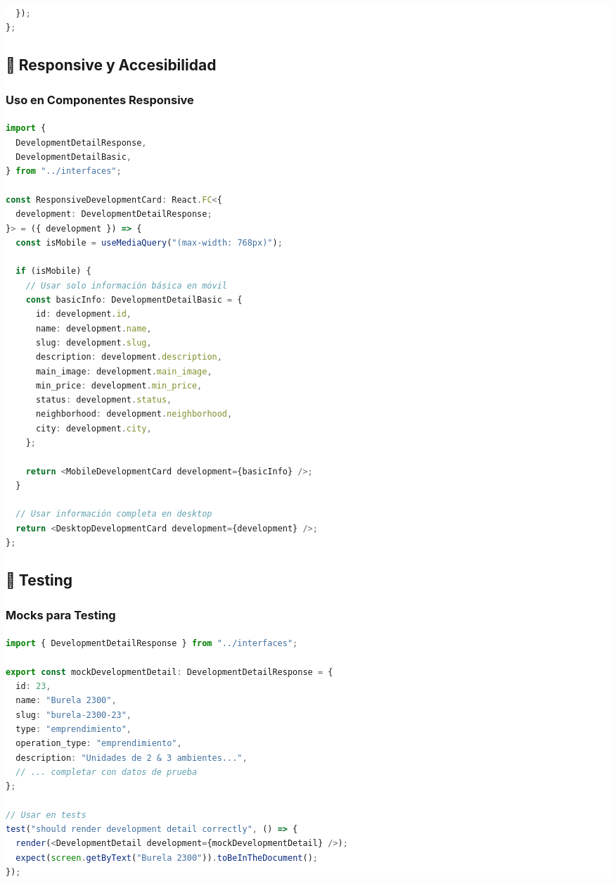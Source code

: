 ```typescript
  });
};
```

## 📱 Responsive y Accesibilidad

### Uso en Componentes Responsive

```typescript
import {
  DevelopmentDetailResponse,
  DevelopmentDetailBasic,
} from "../interfaces";

const ResponsiveDevelopmentCard: React.FC<{
  development: DevelopmentDetailResponse;
}> = ({ development }) => {
  const isMobile = useMediaQuery("(max-width: 768px)");

  if (isMobile) {
    // Usar solo información básica en móvil
    const basicInfo: DevelopmentDetailBasic = {
      id: development.id,
      name: development.name,
      slug: development.slug,
      description: development.description,
      main_image: development.main_image,
      min_price: development.min_price,
      status: development.status,
      neighborhood: development.neighborhood,
      city: development.city,
    };

    return <MobileDevelopmentCard development={basicInfo} />;
  }

  // Usar información completa en desktop
  return <DesktopDevelopmentCard development={development} />;
};
```

## 🧪 Testing

### Mocks para Testing

```typescript
import { DevelopmentDetailResponse } from "../interfaces";

export const mockDevelopmentDetail: DevelopmentDetailResponse = {
  id: 23,
  name: "Burela 2300",
  slug: "burela-2300-23",
  type: "emprendimiento",
  operation_type: "emprendimiento",
  description: "Unidades de 2 & 3 ambientes...",
  // ... completar con datos de prueba
};

// Usar en tests
test("should render development detail correctly", () => {
  render(<DevelopmentDetail development={mockDevelopmentDetail} />);
  expect(screen.getByText("Burela 2300")).toBeInTheDocument();
});
```